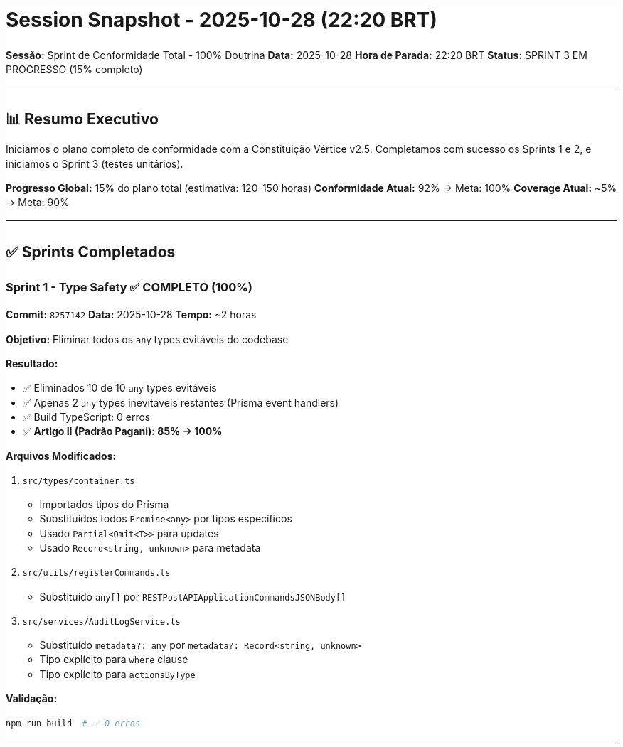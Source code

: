 # Session Snapshot - 2025-10-28 (22:20 BRT)

**Sessão:** Sprint de Conformidade Total - 100% Doutrina
**Data:** 2025-10-28
**Hora de Parada:** 22:20 BRT
**Status:** SPRINT 3 EM PROGRESSO (15% completo)

---

## 📊 Resumo Executivo

Iniciamos o plano completo de conformidade com a Constituição Vértice v2.5. Completamos com sucesso os Sprints 1 e 2, e iniciamos o Sprint 3 (testes unitários).

**Progresso Global:** 15% do plano total (estimativa: 120-150 horas)
**Conformidade Atual:** 92% → Meta: 100%
**Coverage Atual:** ~5% → Meta: 90%

---

## ✅ Sprints Completados

### Sprint 1 - Type Safety ✅ COMPLETO (100%)

**Commit:** `8257142`
**Data:** 2025-10-28
**Tempo:** ~2 horas

**Objetivo:** Eliminar todos os `any` types evitáveis do codebase

**Resultado:**
- ✅ Eliminados 10 de 10 `any` types evitáveis
- ✅ Apenas 2 `any` types inevitáveis restantes (Prisma event handlers)
- ✅ Build TypeScript: 0 erros
- ✅ **Artigo II (Padrão Pagani): 85% → 100%**

**Arquivos Modificados:**
1. `src/types/container.ts`
   - Importados tipos do Prisma
   - Substituídos todos `Promise<any>` por tipos específicos
   - Usado `Partial<Omit<T>>` para updates
   - Usado `Record<string, unknown>` para metadata

2. `src/utils/registerCommands.ts`
   - Substituído `any[]` por `RESTPostAPIApplicationCommandsJSONBody[]`

3. `src/services/AuditLogService.ts`
   - Substituído `metadata?: any` por `metadata?: Record<string, unknown>`
   - Tipo explícito para `where` clause
   - Tipo explícito para `actionsByType`

**Validação:**
```bash
npm run build  # ✅ 0 erros
```

---